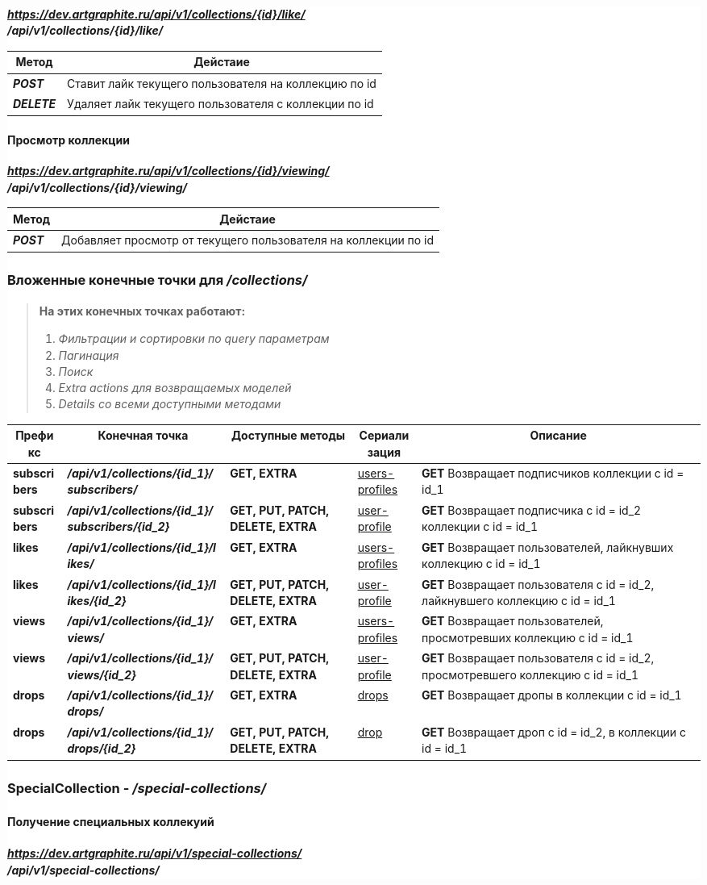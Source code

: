 ***https://dev.artgraphite.ru/api/v1/collections/{id}/like/ \
/api/v1/collections/{id}/like/***

Метод | Дейстаие  
---|---
***POST*** | Ставит лайк текущего пользователя на коллекцию по id  
***DELETE*** | Удаляет лайк текущего пользователя с коллекции по id  

#### Просмотр коллекции 

***https://dev.artgraphite.ru/api/v1/collections/{id}/viewing/ \
/api/v1/collections/{id}/viewing/***


Метод | Дейстаие  
---|---
***POST*** | Добавляет просмотр от текущего пользователя на коллекции по id

### Вложенные конечные точки для */collections/*
>**На этих конечных точках работают:**
>1) *Фильтрации и сортировки по query параметрам*
>2) *Пагинация*
>3) *Поиск*
>4) *Extra actions для возвращаемых моделей*
>5) *Details со всеми доступными методами*

Префикс | Конечная точка | Доступные методы | Сериализация |Описание 
---|---|---|---|---
**subscribers** | ***/api/v1/collections/{id_1}/subscribers/*** | **GET, EXTRA** | [users-profiles](#получение-списка-пользователей) | **GET** Возвращает подписчиков коллекции c id = id_1
**subscribers** | ***/api/v1/collections/{id_1}/subscribers/{id_2}*** | **GET, PUT, PATCH, DELETE, EXTRA** | [user-profile](#получение-пользователя) | **GET** Возвращает подписчика с id = id_2 коллекции c id = id_1
**likes** | ***/api/v1/collections/{id_1}/likes/*** | **GET, EXTRA** | [users-profiles](#получение-списка-пользователей) | **GET** Возвращает пользователей, лайкнувших коллекцию c id = id_1
**likes** | ***/api/v1/collections/{id_1}/likes/{id_2}*** | **GET, PUT, PATCH, DELETE, EXTRA** | [user-profile](#получение-пользователя) | **GET** Возвращает пользователя с id = id_2, лайкнувшего коллекцию c id = id_1
**views** | ***/api/v1/collections/{id_1}/views/*** | **GET, EXTRA** | [users-profiles](#получение-списка-пользователей) | **GET** Возвращает пользователей, просмотревших коллекцию c id = id_1
**views** | ***/api/v1/collections/{id_1}/views/{id_2}*** | **GET, PUT, PATCH, DELETE, EXTRA** | [user-profile](#получение-пользователя) | **GET** Возвращает пользователя с id = id_2, просмотревшего коллекцию c id = id_1
**drops** | ***/api/v1/collections/{id_1}/drops/*** | **GET, EXTRA** | [drops](#получение-дропов) | **GET** Возвращает дропы в коллекции c id = id_1
**drops** | ***/api/v1/collections/{id_1}/drops/{id_2}*** | **GET, PUT, PATCH, DELETE, EXTRA** | [drop](#получение-дропа) | **GET** Возвращает дроп с id = id_2, в коллекции c id = id_1

### SpecialCollection - */special-collections/*

#### Получение специальных коллекуий

***https://dev.artgraphite.ru/api/v1/special-collections/ \
/api/v1/special-collections/***
